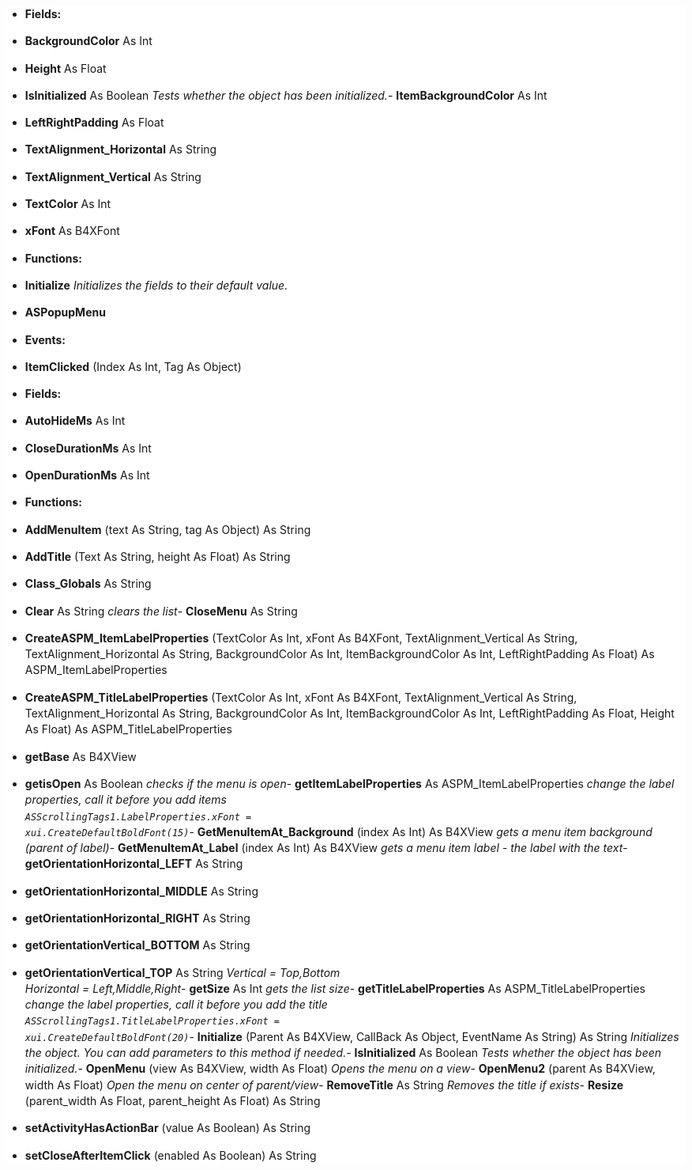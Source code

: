 - **Fields:**

- **BackgroundColor** As Int
- **Height** As Float
- **IsInitialized** As Boolean
*Tests whether the object has been initialized.*- **ItemBackgroundColor** As Int
- **LeftRightPadding** As Float
- **TextAlignment\_Horizontal** As String
- **TextAlignment\_Vertical** As String
- **TextColor** As Int
- **xFont** As B4XFont

- **Functions:**

- **Initialize**
*Initializes the fields to their default value.*
- **ASPopupMenu**

- **Events:**

- **ItemClicked** (Index As Int, Tag As Object)

- **Fields:**

- **AutoHideMs** As Int
- **CloseDurationMs** As Int
- **OpenDurationMs** As Int

- **Functions:**

- **AddMenuItem** (text As String, tag As Object) As String
- **AddTitle** (Text As String, height As Float) As String
- **Class\_Globals** As String
- **Clear** As String
*clears the list*- **CloseMenu** As String
- **CreateASPM\_ItemLabelProperties** (TextColor As Int, xFont As B4XFont, TextAlignment\_Vertical As String, TextAlignment\_Horizontal As String, BackgroundColor As Int, ItemBackgroundColor As Int, LeftRightPadding As Float) As ASPM\_ItemLabelProperties
- **CreateASPM\_TitleLabelProperties** (TextColor As Int, xFont As B4XFont, TextAlignment\_Vertical As String, TextAlignment\_Horizontal As String, BackgroundColor As Int, ItemBackgroundColor As Int, LeftRightPadding As Float, Height As Float) As ASPM\_TitleLabelProperties
- **getBase** As B4XView
- **getisOpen** As Boolean
*checks if the menu is open*- **getItemLabelProperties** As ASPM\_ItemLabelProperties
*change the label properties, call it before you add items  
 <code>ASScrollingTags1.LabelProperties.xFont = xui.CreateDefaultBoldFont(15)</code>*- **GetMenuItemAt\_Background** (index As Int) As B4XView
*gets a menu item background (parent of label)*- **GetMenuItemAt\_Label** (index As Int) As B4XView
*gets a menu item label - the label with the text*- **getOrientationHorizontal\_LEFT** As String
- **getOrientationHorizontal\_MIDDLE** As String
- **getOrientationHorizontal\_RIGHT** As String
- **getOrientationVertical\_BOTTOM** As String
- **getOrientationVertical\_TOP** As String
*Vertical = Top,Bottom  
 Horizontal = Left,Middle,Right*- **getSize** As Int
*gets the list size*- **getTitleLabelProperties** As ASPM\_TitleLabelProperties
*change the label properties, call it before you add the title  
 <code>ASScrollingTags1.TitleLabelProperties.xFont = xui.CreateDefaultBoldFont(20)</code>*- **Initialize** (Parent As B4XView, CallBack As Object, EventName As String) As String
*Initializes the object. You can add parameters to this method if needed.*- **IsInitialized** As Boolean
*Tests whether the object has been initialized.*- **OpenMenu** (view As B4XView, width As Float)
*Opens the menu on a view*- **OpenMenu2** (parent As B4XView, width As Float)
*Open the menu on center of parent/view*- **RemoveTitle** As String
*Removes the title if exists*- **Resize** (parent\_width As Float, parent\_height As Float) As String
- **setActivityHasActionBar** (value As Boolean) As String
- **setCloseAfterItemClick** (enabled As Boolean) As String